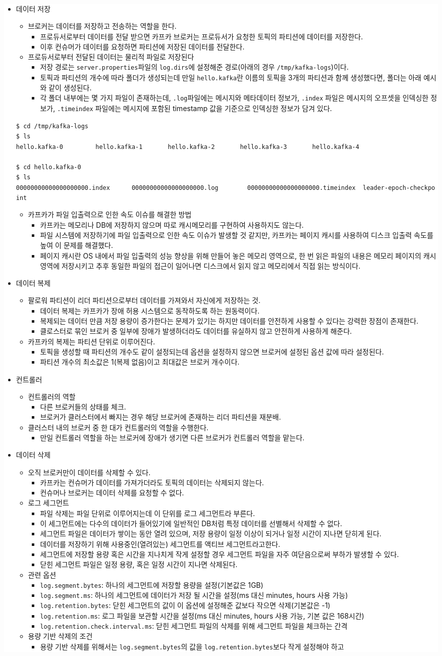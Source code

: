 
- 데이터 저장

  - 브로커는 데이터를 저장하고 전송하는 역할을 한다.
    - 프로듀서로부터 데이터를 전달 받으면 카프카 브로커는 프로듀서가 요청한 토픽의 파티션에 데이터를 저장한다.
    - 이후 컨슈머가 데이터를 요청하면 파티션에 저장된 데이터를 전달한다.
  - 프로듀서로부터 전달된 데이터는 물리적 파일로 저장된다
    - 저장 경로는 `server.properties`파일의 `log.dirs`에 설정해준 경로(아래의 경우 `/tmp/kafka-logs`)이다.
    - 토픽과 파티션의 개수에 따라 폴더가 생성되는데 만일 `hello.kafka`란 이름의 토픽을 3개의 파티션과 함께 생성했다면, 폴더는 아래 예시와 같이 생성된다.
    - 각 폴더 내부에는 몇 가지 파일이 존재하는데, `.log`파일에는 메시지와 메타데이터 정보가,  `.index` 파일은 메시지의 오프셋을 인덱싱한 정보가, `.timeindex` 파일에는 메시지에 포함된 timestamp 값을 기준으로 인덱싱한 정보가 담겨 있다.

  ```bash
  $ cd /tmp/kafka-logs
  $ ls
  hello.kafka-0  		hello.kafka-1  		hello.kafka-2  		hello.kafka-3  		hello.kafka-4
  
  $ cd hello.kafka-0
  $ ls
  00000000000000000000.index      00000000000000000000.log        00000000000000000000.timeindex  leader-epoch-checkpoint
  ```

  - 카프카가 파일 입출력으로 인한 속도 이슈를 해결한 방법
    - 카프카는 메모리나 DB에 저장하지 않으며 따로 캐시메모리를 구현하여 사용하지도 않는다.
    - 파일 시스템에 저장하기에 파일 입출력으로 인한 속도 이슈가 발생할 것 같지만, 카프카는 페이지 캐시를 사용하여 디스크 입출력 속도를 높여 이 문제를 해결했다.
    - 페이지 캐시란 OS 내에서 파일 입출력의 성능 향상을 위해 만들어 놓은 메모리 영역으로, 한 번 읽은 파일의 내용은 메모리 페이지의 캐시 영역에 저장시키고 추후 동일한 파일의 접근이 일어나면 디스크에서 읽지 않고 메모리에서 직접 읽는 방식이다.



- 데이터 복제
  - 팔로워 파티션이 리더 파티션으로부터 데이터를 가져와서 자신에게 저장하는 것.
    - 데이터 복제는 카프카가 장애 허용 시스템으로 동작하도록 하는 원동력이다.
    - 복제되는 데이터 만큼 저장 용량이 증가한다는 문제가 있기는 하지만 데이터를 안전하게 사용할 수 있다는 강력한 장점이 존재한다.
    - 클로스터로 묶인 브로커 중 일부에 장애가 발생하더라도 데이터를 유실하지 않고 안전하게 사용하게 해준다.
  - 카프카의 복제는 파티션 단위로 이루어진다.
    - 토픽을 생성할 때 파티션의 개수도 같이 설정되는데 옵션을 설정하지 않으면 브로커에 설정된 옵션 값에 따라 설정된다.
    - 파티션 개수의 최소값은 1(복제 없음)이고 최대값은 브로커 개수이다.



- 컨트롤러
  - 컨트롤러의 역할
    - 다른 브로커들의 상태를 체크.
    - 브로커가 클러스터에서 빠지는 경우 해당 브로커에 존재하는 리더 파티션을 재분배.
  - 클러스터 내의 브로커 중 한 대가 컨트롤러의 역할을 수행한다.
    - 만일 컨트롤러 역할을 하는 브로커에 장애가 생기면 다른 브로커가 컨트롤러 역할을 맡는다.



- 데이터 삭제
  - 오직 브로커만이 데이터를 삭제할 수 있다.
    - 카프카는 컨슈머가 데이터를 가져가더라도 토픽의 데이터는 삭제되지 않는다.
    - 컨슈머나 브로커는 데이터 삭제를 요청할 수 없다.
  - 로그 세그먼트
    - 파일 삭제는 파일 단위로 이루어지는데 이 단위를 로그 세그먼트라 부른다.
    - 이 세그먼트에는 다수의 데이터가 들어있기에 일반적인 DB처럼 특정 데이터를 선별해서 삭제할 수 없다.
    - 세그먼트 파일은 데이터가 쌓이는 동안 열려 있으며, 저장 용량이 일정 이상이 되거나 일정 시간이 지나면 닫히게 된다.
    - 데이터를 저장하기 위해 사용중인(열려있는) 세그먼트를 액티브 세그먼트라고한다.
    - 세그먼트에 저장할 용량 혹은 시간을 지나치게 작게 설정할 경우 세그먼트 파일을 자주 여닫음으로써 부하가 발생할 수 있다.
    - 닫힌 세그먼트 파일은 일정 용량, 혹은 일정 시간이 지나면 삭제된다.
  - 관련 옵션
    - `log.segment.bytes`: 하나의 세그먼트에 저장할 용량을 설정(기본값은 1GB)
    - `log.segment.ms`: 하나의 세그먼트에 데이터가 저장 될 시간을 설정(ms 대신 minutes, hours 사용 가능)
    - `log.retention.bytes`: 닫힌 세그먼트의 값이 이 옵션에 설정해준 값보다 작으면 삭제(기본값은 -1)
    - `log.retention.ms`: 로그 파일을 보관할 시간을 설정(ms 대신 minutes, hours 사용 가능, 기본 값은 168시간)
    - `log.retention.check.interval.ms`: 닫힌 세그먼트 파일의 삭제를 위해 세그먼트 파일을 체크하는 간격
  - 용량 기반 삭제의 조건
    - 용량 기반 삭제를 위해서는 `log.segment.bytes`의 값을 `log.retention.bytes`보다 작게 설정해야 하고